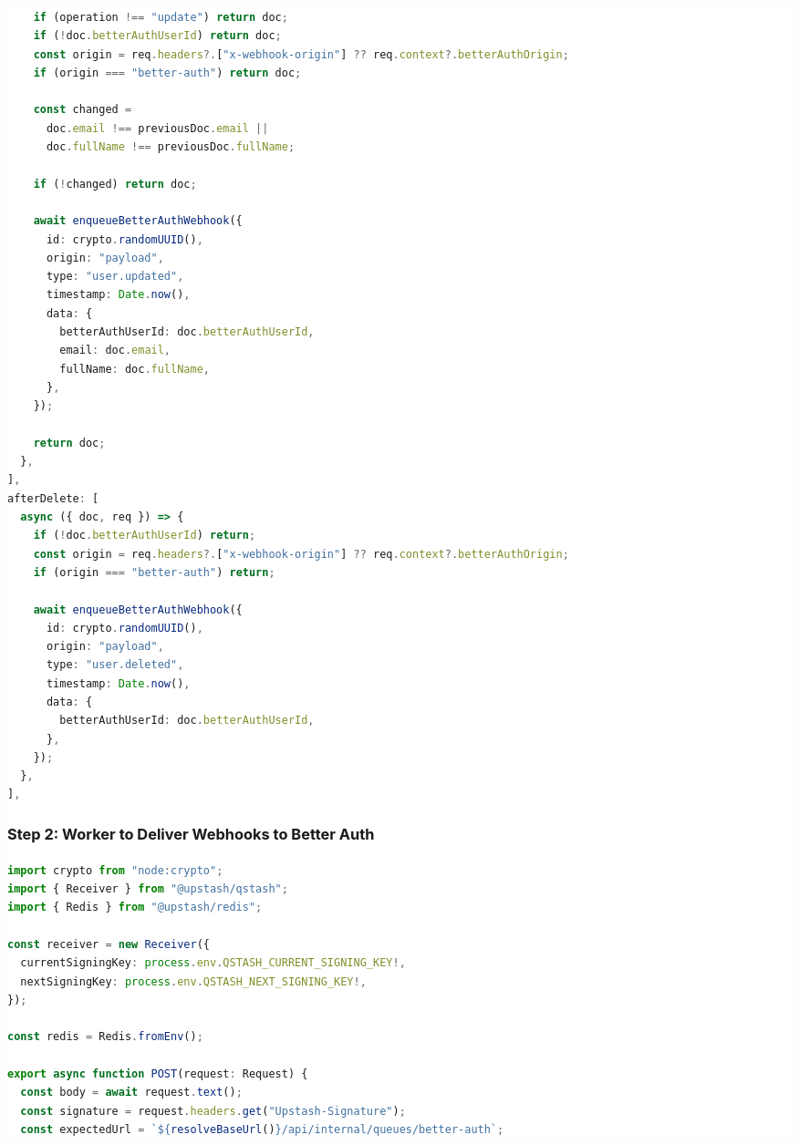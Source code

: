 ```ts
    if (operation !== "update") return doc;
    if (!doc.betterAuthUserId) return doc;
    const origin = req.headers?.["x-webhook-origin"] ?? req.context?.betterAuthOrigin;
    if (origin === "better-auth") return doc;

    const changed =
      doc.email !== previousDoc.email ||
      doc.fullName !== previousDoc.fullName;

    if (!changed) return doc;

    await enqueueBetterAuthWebhook({
      id: crypto.randomUUID(),
      origin: "payload",
      type: "user.updated",
      timestamp: Date.now(),
      data: {
        betterAuthUserId: doc.betterAuthUserId,
        email: doc.email,
        fullName: doc.fullName,
      },
    });

    return doc;
  },
],
afterDelete: [
  async ({ doc, req }) => {
    if (!doc.betterAuthUserId) return;
    const origin = req.headers?.["x-webhook-origin"] ?? req.context?.betterAuthOrigin;
    if (origin === "better-auth") return;

    await enqueueBetterAuthWebhook({
      id: crypto.randomUUID(),
      origin: "payload",
      type: "user.deleted",
      timestamp: Date.now(),
      data: {
        betterAuthUserId: doc.betterAuthUserId,
      },
    });
  },
],
```

### Step 2: Worker to Deliver Webhooks to Better Auth

```ts
import crypto from "node:crypto";
import { Receiver } from "@upstash/qstash";
import { Redis } from "@upstash/redis";

const receiver = new Receiver({
  currentSigningKey: process.env.QSTASH_CURRENT_SIGNING_KEY!,
  nextSigningKey: process.env.QSTASH_NEXT_SIGNING_KEY!,
});

const redis = Redis.fromEnv();

export async function POST(request: Request) {
  const body = await request.text();
  const signature = request.headers.get("Upstash-Signature");
  const expectedUrl = `${resolveBaseUrl()}/api/internal/queues/better-auth`;
```
